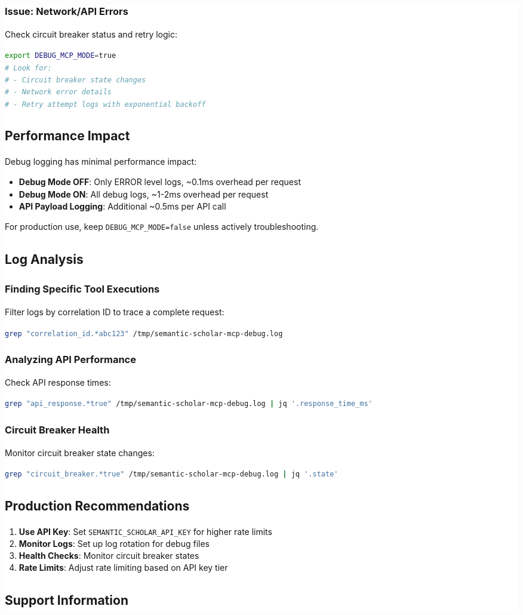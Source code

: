 ### Issue: Network/API Errors

Check circuit breaker status and retry logic:
```bash
export DEBUG_MCP_MODE=true
# Look for:
# - Circuit breaker state changes
# - Network error details
# - Retry attempt logs with exponential backoff
```

## Performance Impact

Debug logging has minimal performance impact:

- **Debug Mode OFF**: Only ERROR level logs, ~0.1ms overhead per request
- **Debug Mode ON**: All debug logs, ~1-2ms overhead per request
- **API Payload Logging**: Additional ~0.5ms per API call

For production use, keep `DEBUG_MCP_MODE=false` unless actively troubleshooting.

## Log Analysis

### Finding Specific Tool Executions

Filter logs by correlation ID to trace a complete request:
```bash
grep "correlation_id.*abc123" /tmp/semantic-scholar-mcp-debug.log
```

### Analyzing API Performance

Check API response times:
```bash
grep "api_response.*true" /tmp/semantic-scholar-mcp-debug.log | jq '.response_time_ms'
```

### Circuit Breaker Health

Monitor circuit breaker state changes:
```bash
grep "circuit_breaker.*true" /tmp/semantic-scholar-mcp-debug.log | jq '.state'
```

## Production Recommendations

1. **Use API Key**: Set `SEMANTIC_SCHOLAR_API_KEY` for higher rate limits
2. **Monitor Logs**: Set up log rotation for debug files
3. **Health Checks**: Monitor circuit breaker states
4. **Rate Limits**: Adjust rate limiting based on API key tier

## Support Information
